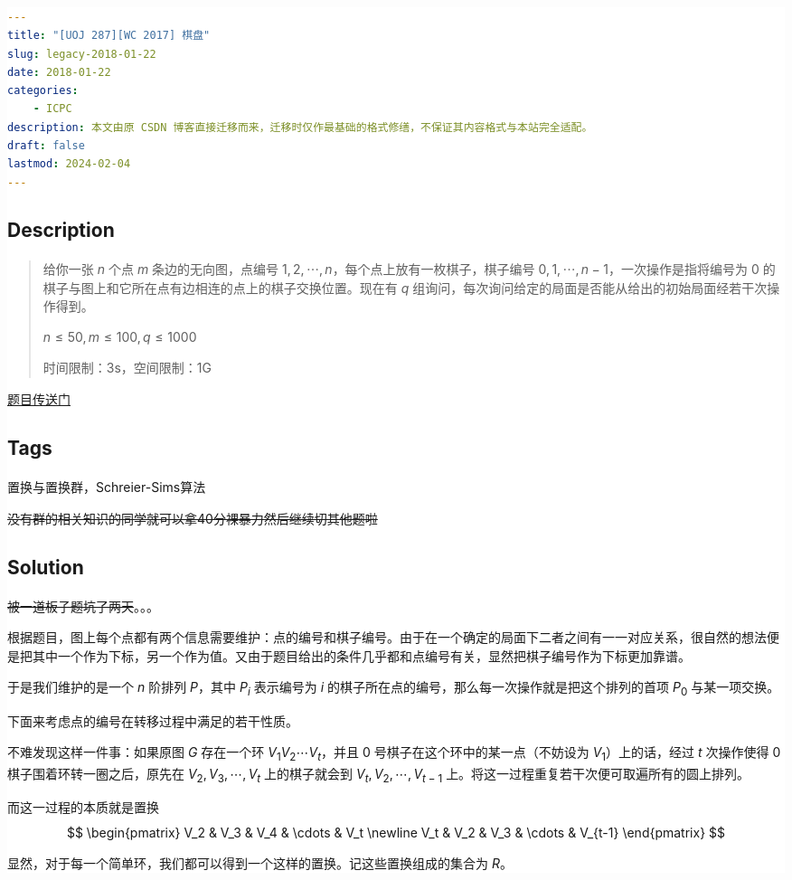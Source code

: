 ```yaml
---
title: "[UOJ 287][WC 2017] 棋盘"
slug: legacy-2018-01-22
date: 2018-01-22
categories:
    - ICPC
description: 本文由原 CSDN 博客直接迁移而来，迁移时仅作最基础的格式修缮，不保证其内容格式与本站完全适配。
draft: false
lastmod: 2024-02-04
---
```


## Description

> 给你一张 $n$ 个点 $m$ 条边的无向图，点编号 $1,2,\cdots,n$，每个点上放有一枚棋子，棋子编号 $0,1,\cdots,n-1$，一次操作是指将编号为 $0$ 的棋子与图上和它所在点有边相连的点上的棋子交换位置。现在有 $q$ 组询问，每次询问给定的局面是否能从给出的初始局面经若干次操作得到。
>
> $n\leq 50,m\leq 100,q\leq 1000$
>
> 时间限制：3s，空间限制：1G

[题目传送门](http://uoj.ac/problem/287)

## Tags

置换与置换群，Schreier-Sims算法

~~没有群的相关知识的同学就可以拿40分裸暴力然后继续切其他题啦~~

## Solution

~~被一道板子题坑了两天~~。。。

根据题目，图上每个点都有两个信息需要维护：点的编号和棋子编号。由于在一个确定的局面下二者之间有一一对应关系，很自然的想法便是把其中一个作为下标，另一个作为值。又由于题目给出的条件几乎都和点编号有关，显然把棋子编号作为下标更加靠谱。

于是我们维护的是一个 $n$ 阶排列 $P$，其中 $P_i$ 表示编号为 $i$ 的棋子所在点的编号，那么每一次操作就是把这个排列的首项 $P_0$ 与某一项交换。

下面来考虑点的编号在转移过程中满足的若干性质。

不难发现这样一件事：如果原图 $G$ 存在一个环 $V_1V_2\cdots V_t$，并且 $0$ 号棋子在这个环中的某一点（不妨设为 $V_1$）上的话，经过 $t$ 次操作使得 $0$ 棋子围着环转一圈之后，原先在 $V_2,V_3,\cdots,V_t$ 上的棋子就会到 $V_t,V_2,\cdots,V_{t-1}$ 上。将这一过程重复若干次便可取遍所有的圆上排列。

而这一过程的本质就是置换
$$
\begin{pmatrix}
    V_2 & V_3 & V_4 & \cdots & V_t \newline
    V_t & V_2 & V_3 & \cdots & V_{t-1}
\end{pmatrix}
$$

显然，对于每一个简单环，我们都可以得到一个这样的置换。记这些置换组成的集合为 $R$。
